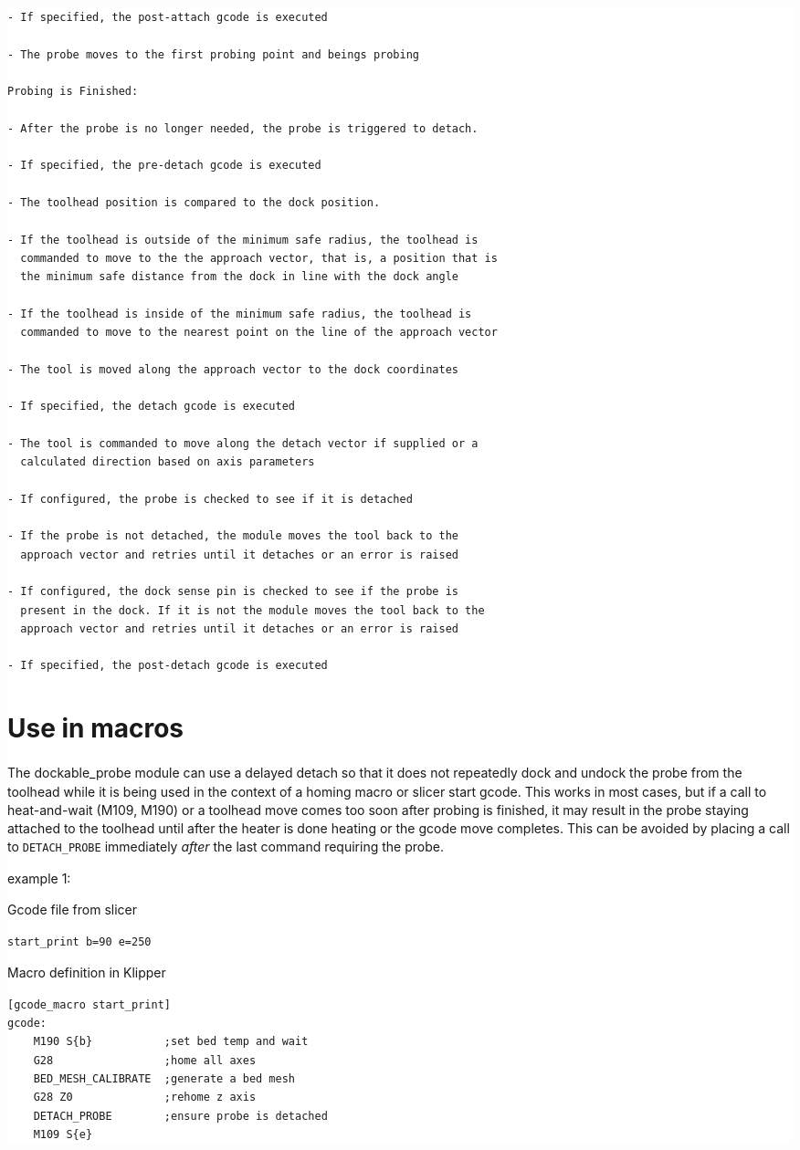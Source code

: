     - If specified, the post-attach gcode is executed

    - The probe moves to the first probing point and beings probing

    Probing is Finished:

    - After the probe is no longer needed, the probe is triggered to detach.

    - If specified, the pre-detach gcode is executed

    - The toolhead position is compared to the dock position.

    - If the toolhead is outside of the minimum safe radius, the toolhead is
      commanded to move to the the approach vector, that is, a position that is
      the minimum safe distance from the dock in line with the dock angle

    - If the toolhead is inside of the minimum safe radius, the toolhead is
      commanded to move to the nearest point on the line of the approach vector

    - The tool is moved along the approach vector to the dock coordinates

    - If specified, the detach gcode is executed

    - The tool is commanded to move along the detach vector if supplied or a
      calculated direction based on axis parameters

    - If configured, the probe is checked to see if it is detached

    - If the probe is not detached, the module moves the tool back to the
      approach vector and retries until it detaches or an error is raised

    - If configured, the dock sense pin is checked to see if the probe is
      present in the dock. If it is not the module moves the tool back to the
      approach vector and retries until it detaches or an error is raised

    - If specified, the post-detach gcode is executed


# Use in macros

The dockable_probe module can use a delayed detach so that it does not
repeatedly dock and undock the probe from the toolhead while it is being
used in the context of a homing macro or slicer start gcode. This works
in most cases, but if a call to heat-and-wait (M109, M190) or a toolhead move
comes too soon after probing is finished, it may result in the probe staying
attached to the toolhead until after the heater is done heating or the gcode
move completes. This can be avoided by placing a call to `DETACH_PROBE`
immediately _after_ the last command requiring the probe.

example 1:

Gcode file from slicer
```
start_print b=90 e=250
```

Macro definition in Klipper
```
[gcode_macro start_print]
gcode:
    M190 S{b}           ;set bed temp and wait
    G28                 ;home all axes
    BED_MESH_CALIBRATE  ;generate a bed mesh
    G28 Z0              ;rehome z axis
    DETACH_PROBE        ;ensure probe is detached
    M109 S{e}
```
